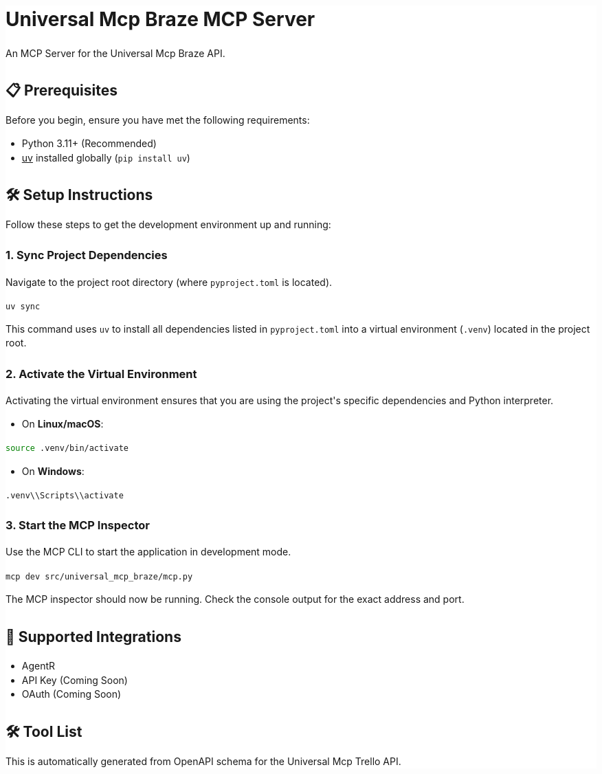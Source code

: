 # Universal Mcp Braze MCP Server

An MCP Server for the Universal Mcp Braze API.

## 📋 Prerequisites

Before you begin, ensure you have met the following requirements:
* Python 3.11+ (Recommended)
* [uv](https://github.com/astral-sh/uv) installed globally (`pip install uv`)

## 🛠️ Setup Instructions

Follow these steps to get the development environment up and running:

### 1. Sync Project Dependencies
Navigate to the project root directory (where `pyproject.toml` is located).
```bash
uv sync
```
This command uses `uv` to install all dependencies listed in `pyproject.toml` into a virtual environment (`.venv`) located in the project root.

### 2. Activate the Virtual Environment
Activating the virtual environment ensures that you are using the project's specific dependencies and Python interpreter.
- On **Linux/macOS**:
```bash
source .venv/bin/activate
```
- On **Windows**:
```bash
.venv\\Scripts\\activate
```

### 3. Start the MCP Inspector
Use the MCP CLI to start the application in development mode.
```bash
mcp dev src/universal_mcp_braze/mcp.py
```
The MCP inspector should now be running. Check the console output for the exact address and port.

## 🔌 Supported Integrations

- AgentR
- API Key (Coming Soon)
- OAuth (Coming Soon)

## 🛠️ Tool List

This is automatically generated from OpenAPI schema for the Universal Mcp Trello API.
